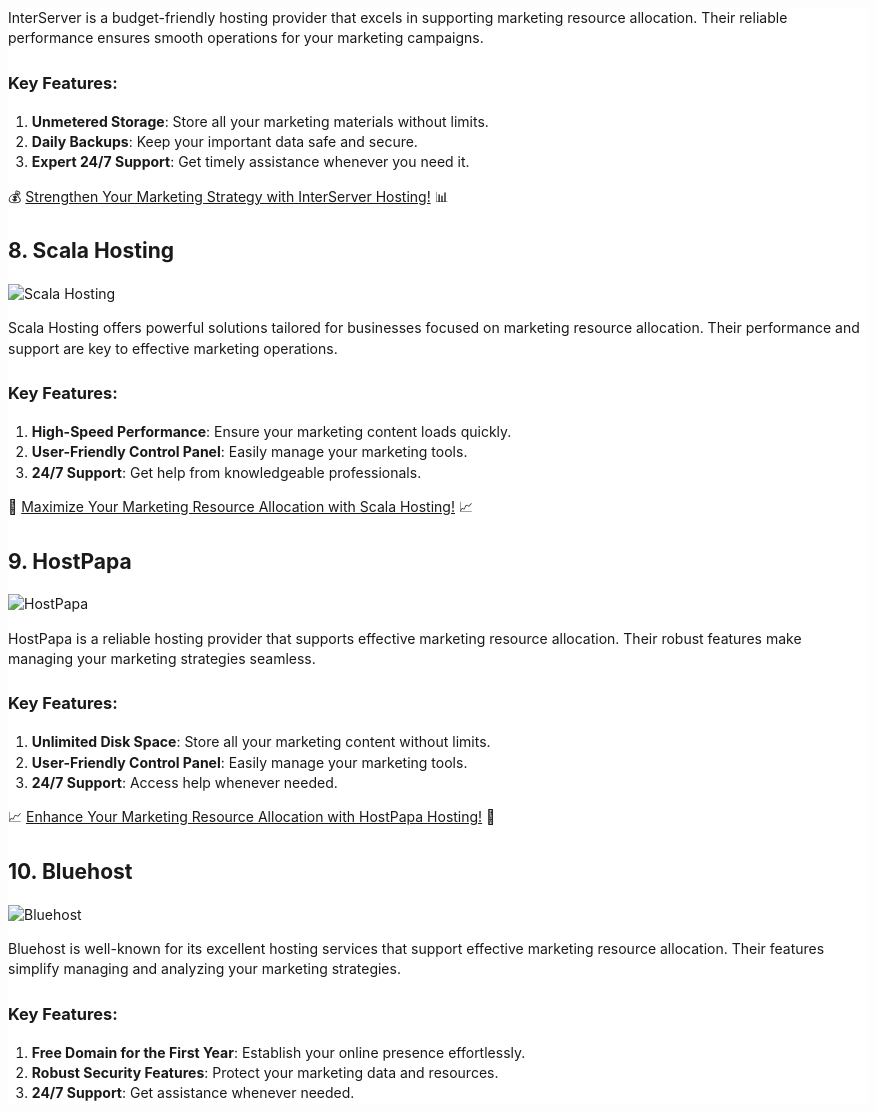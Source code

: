 InterServer is a budget-friendly hosting provider that excels in supporting marketing resource allocation. Their reliable performance ensures smooth operations for your marketing campaigns.

### Key Features:
1. **Unmetered Storage**: Store all your marketing materials without limits.
2. **Daily Backups**: Keep your important data safe and secure.
3. **Expert 24/7 Support**: Get timely assistance whenever you need it.

💰 [Strengthen Your Marketing Strategy with InterServer Hosting!](https://snipitx.com/interserver-jy) 📊

## 8. Scala Hosting

![Scala Hosting](https://i.imgur.com/uJ5JIK3.png "Scala Web Hosting")

Scala Hosting offers powerful solutions tailored for businesses focused on marketing resource allocation. Their performance and support are key to effective marketing operations.

### Key Features:
1. **High-Speed Performance**: Ensure your marketing content loads quickly.
2. **User-Friendly Control Panel**: Easily manage your marketing tools.
3. **24/7 Support**: Get help from knowledgeable professionals.

🚀 [Maximize Your Marketing Resource Allocation with Scala Hosting!](https://snipitx.com/scala-jy) 📈

## 9. HostPapa

![HostPapa](https://i.imgur.com/ouDTkvl.jpeg "HostPapa Hosting")

HostPapa is a reliable hosting provider that supports effective marketing resource allocation. Their robust features make managing your marketing strategies seamless.

### Key Features:
1. **Unlimited Disk Space**: Store all your marketing content without limits.
2. **User-Friendly Control Panel**: Easily manage your marketing tools.
3. **24/7 Support**: Access help whenever needed.

📈 [Enhance Your Marketing Resource Allocation with HostPapa Hosting!](https://snipitx.com/hostpapa-jy) 🚀

## 10. Bluehost

![Bluehost](https://i.imgur.com/PasFF9E.jpeg "Bluehost Hosting")

Bluehost is well-known for its excellent hosting services that support effective marketing resource allocation. Their features simplify managing and analyzing your marketing strategies.

### Key Features:
1. **Free Domain for the First Year**: Establish your online presence effortlessly.
2. **Robust Security Features**: Protect your marketing data and resources.
3. **24/7 Support**: Get assistance whenever needed.
